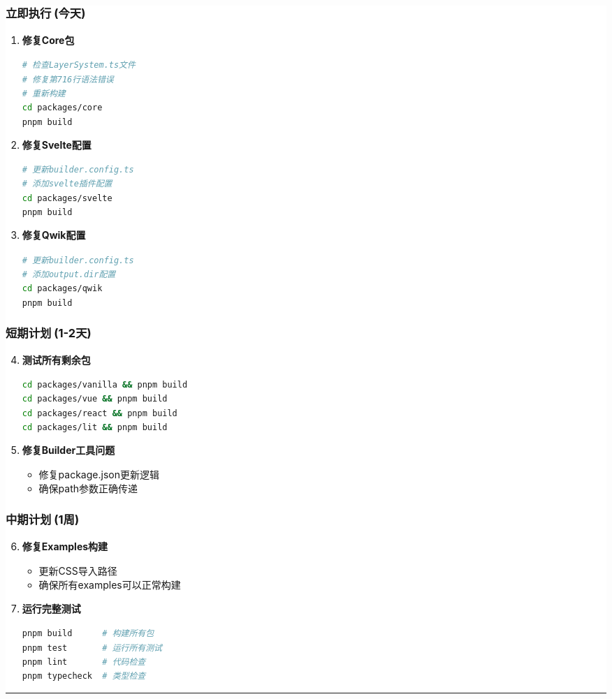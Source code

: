### 立即执行 (今天)

1. **修复Core包**
   ```bash
   # 检查LayerSystem.ts文件
   # 修复第716行语法错误
   # 重新构建
   cd packages/core
   pnpm build
   ```

2. **修复Svelte配置**
   ```bash
   # 更新builder.config.ts
   # 添加svelte插件配置
   cd packages/svelte
   pnpm build
   ```

3. **修复Qwik配置**
   ```bash
   # 更新builder.config.ts
   # 添加output.dir配置
   cd packages/qwik
   pnpm build
   ```

### 短期计划 (1-2天)

4. **测试所有剩余包**
   ```bash
   cd packages/vanilla && pnpm build
   cd packages/vue && pnpm build
   cd packages/react && pnpm build
   cd packages/lit && pnpm build
   ```

5. **修复Builder工具问题**
   - 修复package.json更新逻辑
   - 确保path参数正确传递

### 中期计划 (1周)

6. **修复Examples构建**
   - 更新CSS导入路径
   - 确保所有examples可以正常构建

7. **运行完整测试**
   ```bash
   pnpm build      # 构建所有包
   pnpm test       # 运行所有测试
   pnpm lint       # 代码检查
   pnpm typecheck  # 类型检查
   ```

---